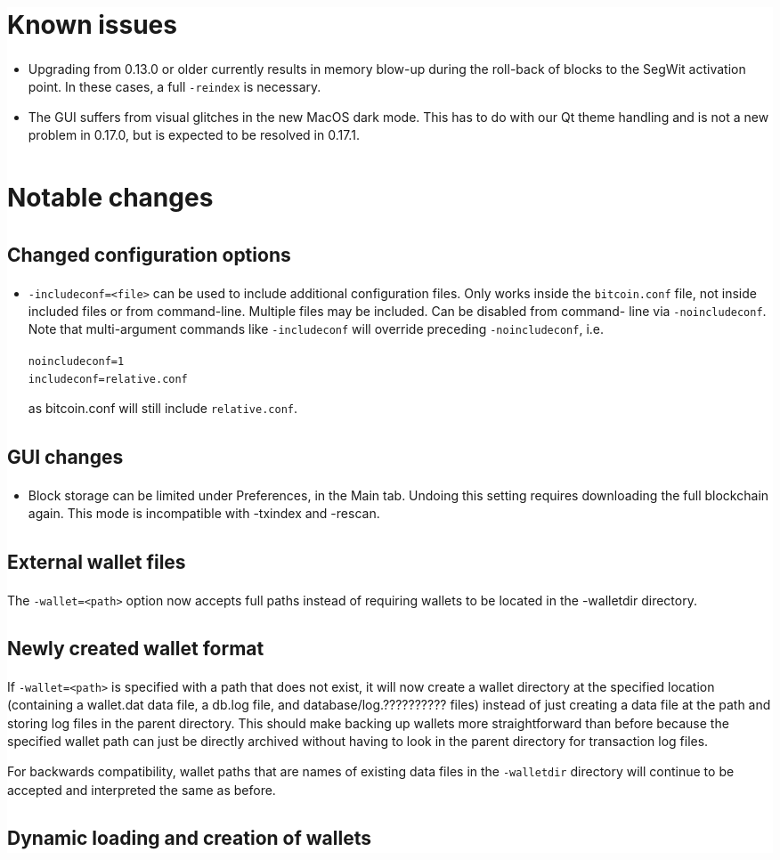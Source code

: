 Known issues
============

- Upgrading from 0.13.0 or older currently results in memory blow-up during the roll-back of blocks to the SegWit activation point. In these cases, a full `-reindex` is necessary.

- The GUI suffers from visual glitches in the new MacOS dark mode. This has to do with our Qt theme handling and is not a new problem in 0.17.0, but is expected to be resolved in 0.17.1.

Notable changes
===============

Changed configuration options
-----------------------------

- `-includeconf=<file>` can be used to include additional configuration files.
  Only works inside the `bitcoin.conf` file, not inside included files or from
  command-line. Multiple files may be included. Can be disabled from command-
  line via `-noincludeconf`. Note that multi-argument commands like
  `-includeconf` will override preceding `-noincludeconf`, i.e.
  ```
  noincludeconf=1
  includeconf=relative.conf
  ```

  as bitcoin.conf will still include `relative.conf`.

GUI changes
-----------

- Block storage can be limited under Preferences, in the Main tab. Undoing this setting requires downloading the full blockchain again. This mode is incompatible with -txindex and -rescan.

External wallet files
---------------------

The `-wallet=<path>` option now accepts full paths instead of requiring wallets
to be located in the -walletdir directory.

Newly created wallet format
---------------------------

If `-wallet=<path>` is specified with a path that does not exist, it will now
create a wallet directory at the specified location (containing a wallet.dat
data file, a db.log file, and database/log.?????????? files) instead of just
creating a data file at the path and storing log files in the parent
directory. This should make backing up wallets more straightforward than
before because the specified wallet path can just be directly archived without
having to look in the parent directory for transaction log files.

For backwards compatibility, wallet paths that are names of existing data files
in the `-walletdir` directory will continue to be accepted and interpreted the
same as before.

Dynamic loading and creation of wallets
---------------------------------------
